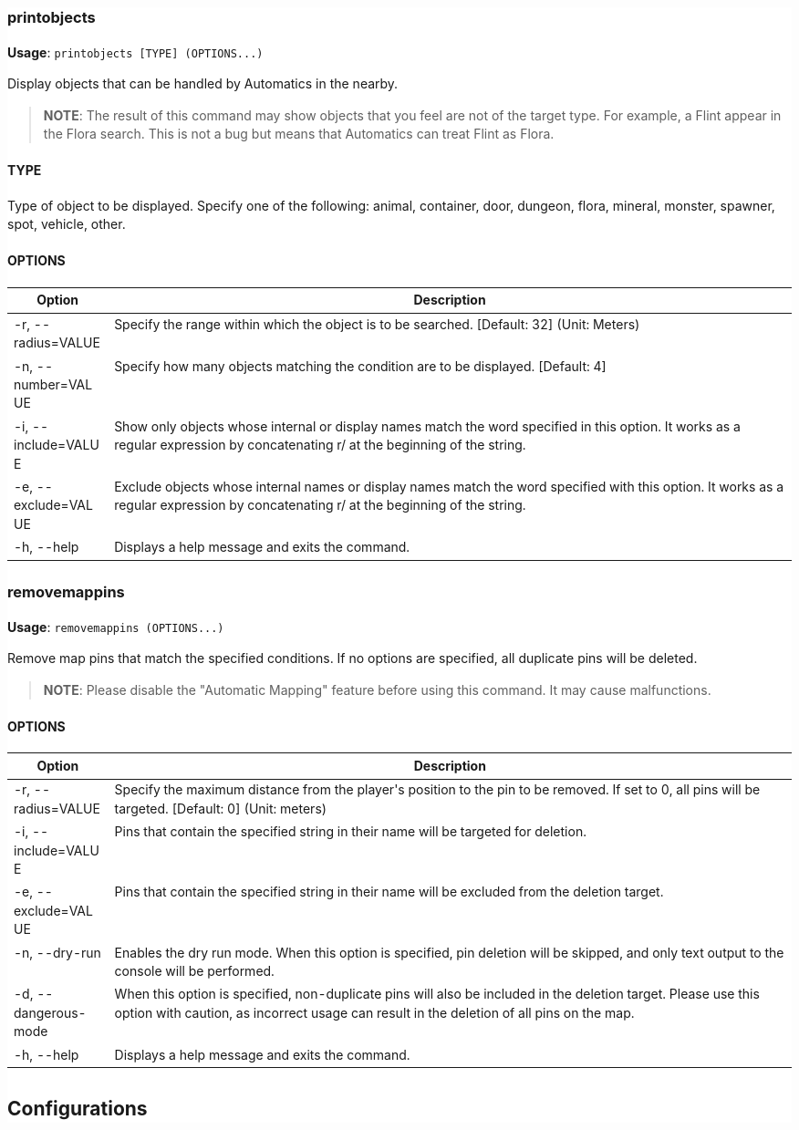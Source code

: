 ### printobjects

**Usage**: `printobjects [TYPE] (OPTIONS...)`

Display objects that can be handled by Automatics in the nearby.

> **NOTE**: The result of this command may show objects that you feel are not of the target type. For example, a Flint appear in the Flora search. This is not a bug but means that Automatics can treat Flint as Flora.

#### TYPE

Type of object to be displayed. Specify one of the following: animal, container, door, dungeon, flora, mineral, monster, spawner, spot, vehicle, other.

#### OPTIONS

| Option           | Description |
|------------------|-------------|
| -r, --radius=VALUE  | Specify the range within which the object is to be searched. [Default: 32] (Unit: Meters) |
| -n, --number=VALUE  | Specify how many objects matching the condition are to be displayed. [Default: 4] |
| -i, --include=VALUE | Show only objects whose internal or display names match the word specified in this option. It works as a regular expression by concatenating r/ at the beginning of the string. |
| -e, --exclude=VALUE | Exclude objects whose internal names or display names match the word specified with this option. It works as a regular expression by concatenating r/ at the beginning of the string. |
| -h, --help          | Displays a help message and exits the command. |

### removemappins

**Usage**: `removemappins (OPTIONS...)`

Remove map pins that match the specified conditions. If no options are specified, all duplicate pins will be deleted.

> **NOTE**: Please disable the "Automatic Mapping" feature before using this command. It may cause malfunctions.

#### OPTIONS

| Option                      | Description |
|-----------------------------|-------------|
| -r, --radius=VALUE          | Specify the maximum distance from the player's position to the pin to be removed. If set to 0, all pins will be targeted. [Default: 0] (Unit: meters) |
| -i, --include=VALUE         | Pins that contain the specified string in their name will be targeted for deletion. |
| -e, --exclude=VALUE         | Pins that contain the specified string in their name will be excluded from the deletion target. |
| -n, --dry-run               | Enables the dry run mode. When this option is specified, pin deletion will be skipped, and only text output to the console will be performed. |
| -d, --dangerous-mode        | When this option is specified, non-duplicate pins will also be included in the deletion target. Please use this option with caution, as incorrect usage can result in the deletion of all pins on the map. |
| -h, --help                  | Displays a help message and exits the command. |

## Configurations
